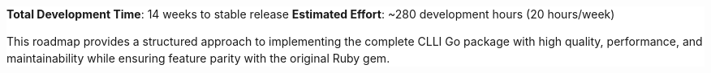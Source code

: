 **Total Development Time**: 14 weeks to stable release
**Estimated Effort**: ~280 development hours (20 hours/week)

This roadmap provides a structured approach to implementing the complete CLLI Go package with high quality, performance, and maintainability while ensuring feature parity with the original Ruby gem.

